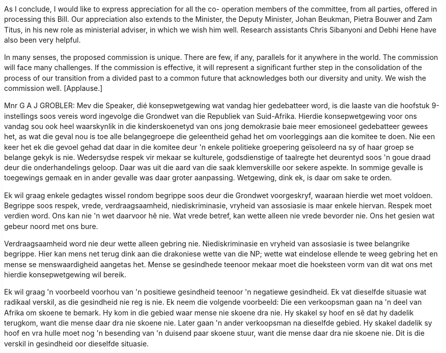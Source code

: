 As I conclude, I would like to express appreciation for all the co-
operation members of the committee, from all parties, offered in processing
this Bill. Our appreciation also extends to the Minister, the Deputy
Minister, Johan Beukman, Pietra Bouwer and Zam Titus, in his new role as
ministerial adviser, in which we wish him well. Research assistants Chris
Sibanyoni and Debhi Hene have also been very helpful.

In many senses, the proposed commission is unique. There are few, if any,
parallels for it anywhere in the world. The commission will face many
challenges. If the commission is effective, it will represent a significant
further step in the consolidation of the process of our transition from a
divided past to a common future that acknowledges both our diversity and
unity. We wish the commission well. [Applause.]

Mnr G A J GROBLER: Mev die Speaker, dié konsepwetgewing wat vandag hier
gedebatteer word, is die laaste van die hoofstuk 9-instellings soos vereis
word ingevolge die Grondwet van die Republiek van Suid-Afrika. Hierdie
konsepwetgewing voor ons vandag sou ook heel waarskynlik in die
kinderskoenetyd van ons jong demokrasie baie meer emosioneel gedebatteer
gewees het, as wat die geval nou is toe alle belangegroepe die geleentheid
gehad het om voorleggings aan die komitee te doen. Nie een keer het ek die
gevoel gehad dat daar in die komitee deur 'n enkele politieke groepering
geïsoleerd na sy of haar groep se belange gekyk is nie.
Wedersydse respek vir mekaar se kulturele, godsdienstige of taalregte het
deurentyd soos 'n goue draad deur die onderhandelings geloop. Daar was uit
die aard van die saak klemverskille oor sekere aspekte. In sommige gevalle
is toegewings gemaak en in ander gevalle was daar groter aanpassing.
Wetgewing, dink ek, is daar om sake te orden.

Ek wil graag enkele gedagtes wissel rondom begrippe soos deur die Grondwet
voorgeskryf, waaraan hierdie wet moet voldoen. Begrippe soos respek, vrede,
verdraagsaamheid, niediskriminasie, vryheid van assosiasie is maar enkele
hiervan. Respek moet verdien word. Ons kan nie 'n wet daarvoor hê nie. Wat
vrede betref, kan wette alleen nie vrede bevorder nie. Ons het gesien wat
gebeur noord met ons bure.

Verdraagsaamheid word nie deur wette alleen gebring nie. Niediskriminasie
en vryheid van assosiasie is twee belangrike begrippe. Hier kan mens net
terug dink aan die drakoniese wette van die NP; wette wat eindelose ellende
te weeg gebring het en mense se menswaardigheid aangetas het. Mense se
gesindhede teenoor mekaar moet die hoeksteen vorm van dit wat ons met
hierdie konsepwetgewing wil bereik.

Ek wil graag 'n voorbeeld voorhou van 'n positiewe gesindheid teenoor 'n
negatiewe gesindheid. Ek vat dieselfde situasie wat radikaal verskil, as
die gesindheid nie reg is nie. Ek neem die volgende voorbeeld: Die een
verkoopsman gaan na 'n deel van Afrika om skoene te bemark. Hy kom in die
gebied waar mense nie skoene dra nie. Hy skakel sy hoof en sê dat hy
dadelik terugkom, want die mense daar dra nie skoene nie. Later gaan 'n
ander verkoopsman na dieselfde gebied. Hy skakel dadelik sy hoof en vra
hulle moet nog 'n besending van 'n duisend paar skoene stuur, want die
mense daar dra nie skoene nie. Dit is die verskil in gesindheid oor
dieselfde situasie.

